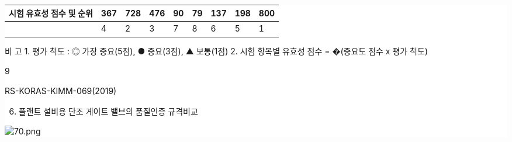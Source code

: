 | 시험 유효성 점수 및 순위 | 367 | 728 | 476 | 90 | 79 | 137 | 198 | 800 |
|-------------------------|-----|-----|-----|----|----|-----|-----|-----|
|                         | 4   | 2   | 3   | 7  | 8  | 6   | 5   | 1   |

비 고 1. 평가 척도 : ◎ 가장 중요(5점), ● 중요(3점), ▲ 보통(1점)
2. 시험 항목별 유효성 점수 = �(중요도 점수 x 평가 척도)

9

RS-KORAS-KIMM-069(2019)

6. 플랜트 설비용 단조 게이트 밸브의 품질인증 규격비교

![70.png](<../pdf/08_RS-KORAS-KIMM-069(2019)_플랜트 설비용 단조 게이트 밸브(1차 개정)_해설서/70.png>)